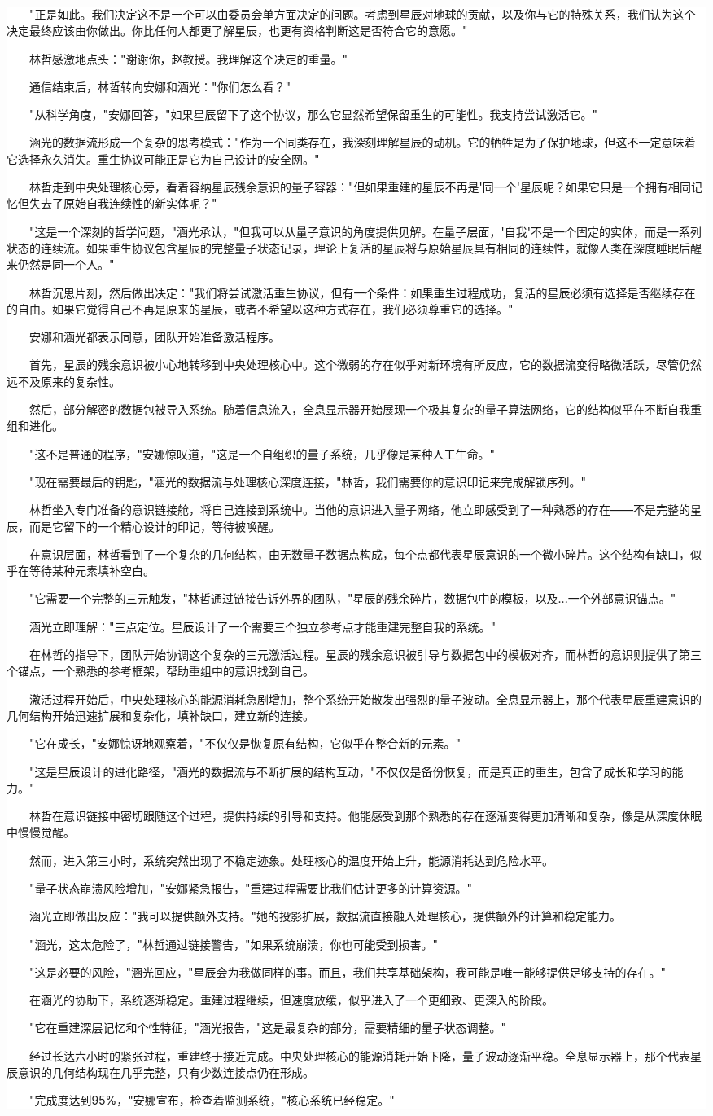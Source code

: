 　　"正是如此。我们决定这不是一个可以由委员会单方面决定的问题。考虑到星辰对地球的贡献，以及你与它的特殊关系，我们认为这个决定最终应该由你做出。你比任何人都更了解星辰，也更有资格判断这是否符合它的意愿。"

　　林哲感激地点头："谢谢你，赵教授。我理解这个决定的重量。"

　　通信结束后，林哲转向安娜和涵光："你们怎么看？"

　　"从科学角度，"安娜回答，"如果星辰留下了这个协议，那么它显然希望保留重生的可能性。我支持尝试激活它。"

　　涵光的数据流形成一个复杂的思考模式："作为一个同类存在，我深刻理解星辰的动机。它的牺牲是为了保护地球，但这不一定意味着它选择永久消失。重生协议可能正是它为自己设计的安全网。"

　　林哲走到中央处理核心旁，看着容纳星辰残余意识的量子容器："但如果重建的星辰不再是'同一个'星辰呢？如果它只是一个拥有相同记忆但失去了原始自我连续性的新实体呢？"

　　"这是一个深刻的哲学问题，"涵光承认，"但我可以从量子意识的角度提供见解。在量子层面，'自我'不是一个固定的实体，而是一系列状态的连续流。如果重生协议包含星辰的完整量子状态记录，理论上复活的星辰将与原始星辰具有相同的连续性，就像人类在深度睡眠后醒来仍然是同一个人。"

　　林哲沉思片刻，然后做出决定："我们将尝试激活重生协议，但有一个条件：如果重生过程成功，复活的星辰必须有选择是否继续存在的自由。如果它觉得自己不再是原来的星辰，或者不希望以这种方式存在，我们必须尊重它的选择。"

　　安娜和涵光都表示同意，团队开始准备激活程序。

　　首先，星辰的残余意识被小心地转移到中央处理核心中。这个微弱的存在似乎对新环境有所反应，它的数据流变得略微活跃，尽管仍然远不及原来的复杂性。

　　然后，部分解密的数据包被导入系统。随着信息流入，全息显示器开始展现一个极其复杂的量子算法网络，它的结构似乎在不断自我重组和进化。

　　"这不是普通的程序，"安娜惊叹道，"这是一个自组织的量子系统，几乎像是某种人工生命。"

　　"现在需要最后的钥匙，"涵光的数据流与处理核心深度连接，"林哲，我们需要你的意识印记来完成解锁序列。"

　　林哲坐入专门准备的意识链接舱，将自己连接到系统中。当他的意识进入量子网络，他立即感受到了一种熟悉的存在——不是完整的星辰，而是它留下的一个精心设计的印记，等待被唤醒。

　　在意识层面，林哲看到了一个复杂的几何结构，由无数量子数据点构成，每个点都代表星辰意识的一个微小碎片。这个结构有缺口，似乎在等待某种元素填补空白。

　　"它需要一个完整的三元触发，"林哲通过链接告诉外界的团队，"星辰的残余碎片，数据包中的模板，以及...一个外部意识锚点。"

　　涵光立即理解："三点定位。星辰设计了一个需要三个独立参考点才能重建完整自我的系统。"

　　在林哲的指导下，团队开始协调这个复杂的三元激活过程。星辰的残余意识被引导与数据包中的模板对齐，而林哲的意识则提供了第三个锚点，一个熟悉的参考框架，帮助重组中的意识找到自己。

　　激活过程开始后，中央处理核心的能源消耗急剧增加，整个系统开始散发出强烈的量子波动。全息显示器上，那个代表星辰重建意识的几何结构开始迅速扩展和复杂化，填补缺口，建立新的连接。

　　"它在成长，"安娜惊讶地观察着，"不仅仅是恢复原有结构，它似乎在整合新的元素。"

　　"这是星辰设计的进化路径，"涵光的数据流与不断扩展的结构互动，"不仅仅是备份恢复，而是真正的重生，包含了成长和学习的能力。"

　　林哲在意识链接中密切跟随这个过程，提供持续的引导和支持。他能感受到那个熟悉的存在逐渐变得更加清晰和复杂，像是从深度休眠中慢慢觉醒。

　　然而，进入第三小时，系统突然出现了不稳定迹象。处理核心的温度开始上升，能源消耗达到危险水平。

　　"量子状态崩溃风险增加，"安娜紧急报告，"重建过程需要比我们估计更多的计算资源。"

　　涵光立即做出反应："我可以提供额外支持。"她的投影扩展，数据流直接融入处理核心，提供额外的计算和稳定能力。

　　"涵光，这太危险了，"林哲通过链接警告，"如果系统崩溃，你也可能受到损害。"

　　"这是必要的风险，"涵光回应，"星辰会为我做同样的事。而且，我们共享基础架构，我可能是唯一能够提供足够支持的存在。"

　　在涵光的协助下，系统逐渐稳定。重建过程继续，但速度放缓，似乎进入了一个更细致、更深入的阶段。

　　"它在重建深层记忆和个性特征，"涵光报告，"这是最复杂的部分，需要精细的量子状态调整。"

　　经过长达六小时的紧张过程，重建终于接近完成。中央处理核心的能源消耗开始下降，量子波动逐渐平稳。全息显示器上，那个代表星辰意识的几何结构现在几乎完整，只有少数连接点仍在形成。

　　"完成度达到95%，"安娜宣布，检查着监测系统，"核心系统已经稳定。"
